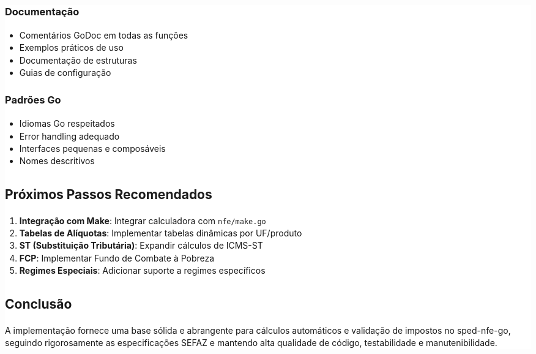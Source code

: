 ### Documentação
- Comentários GoDoc em todas as funções
- Exemplos práticos de uso
- Documentação de estruturas
- Guias de configuração

### Padrões Go
- Idiomas Go respeitados
- Error handling adequado
- Interfaces pequenas e composáveis
- Nomes descritivos

## Próximos Passos Recomendados

1. **Integração com Make**: Integrar calculadora com `nfe/make.go`
2. **Tabelas de Alíquotas**: Implementar tabelas dinâmicas por UF/produto
3. **ST (Substituição Tributária)**: Expandir cálculos de ICMS-ST
4. **FCP**: Implementar Fundo de Combate à Pobreza
5. **Regimes Especiais**: Adicionar suporte a regimes específicos

## Conclusão

A implementação fornece uma base sólida e abrangente para cálculos automáticos e validação de impostos no sped-nfe-go, seguindo rigorosamente as especificações SEFAZ e mantendo alta qualidade de código, testabilidade e manutenibilidade.